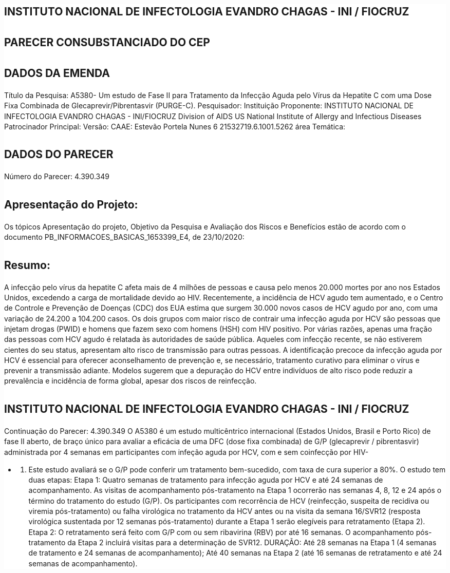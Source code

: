 ## INSTITUTO NACIONAL DE INFECTOLOGIA EVANDRO CHAGAS - INI / FIOCRUZ

## PARECER CONSUBSTANCIADO DO CEP
## DADOS DA EMENDA
Título da Pesquisa: A5380- Um estudo de Fase II para Tratamento da Infecção Aguda pelo Vírus da Hepatite C com uma Dose Fixa Combinada de Glecaprevir/Pibrentasvir (PURGE-C).
Pesquisador:
Instituição Proponente: INSTITUTO NACIONAL DE INFECTOLOGIA EVANDRO CHAGAS - INI/FIOCRUZ Division of AIDS US National Institute of Allergy and Infectious Diseases Patrocinador Principal:
Versão:
CAAE:
Estevão Portela Nunes
6
21532719.6.1001.5262
área Temática:
## DADOS DO PARECER
Número do Parecer:
4.390.349
## Apresentação do Projeto:
Os tópicos Apresentação do projeto, Objetivo da Pesquisa e Avaliação dos Riscos e Benefícios estão de acordo com o documento PB\_INFORMACOES\_BASICAS\_1653399\_E4, de 23/10/2020:
## Resumo:
A infecção pelo vírus da hepatite C afeta mais de 4 milhões de pessoas e causa pelo menos 20.000 mortes por ano nos Estados Unidos, excedendo a carga de mortalidade devido ao HIV. Recentemente, a incidência de HCV agudo tem aumentado, e o Centro de Controle e Prevenção de Doenças (CDC) dos EUA estima que surgem 30.000 novos casos de HCV agudo por ano, com uma variação de 24.200 a 104.200 casos. Os dois grupos com maior risco de contrair uma infecção aguda por HCV são pessoas que injetam drogas (PWID) e homens que fazem sexo com homens (HSH) com HIV positivo. Por várias razões, apenas uma fração das pessoas com HCV agudo é relatada às autoridades de saúde pública. Aqueles com infecção recente, se não estiverem cientes do seu status, apresentam alto risco de transmissão para outras pessoas. A identificação precoce da infecção aguda por HCV é essencial para oferecer aconselhamento de prevenção e, se necessário, tratamento curativo para eliminar o vírus e prevenir a transmissão adiante. Modelos sugerem que a depuração do HCV entre indivíduos de alto risco pode reduzir a prevalência e incidência de forma global, apesar dos riscos de reinfecção.
## INSTITUTO NACIONAL DE INFECTOLOGIA EVANDRO CHAGAS - INI / FIOCRUZ

Continuação do Parecer: 4.390.349
O A5380 é um estudo multicêntrico internacional (Estados Unidos, Brasil e Porto Rico) de fase II aberto, de braço único para avaliar a eficácia de uma DFC (dose fixa combinada) de G/P (glecaprevir / pibrentasvir) administrada por 4 semanas em participantes com infeção aguda por HCV, com e sem coinfecção por HIV-
- 1. Este estudo avaliará se o G/P pode conferir um tratamento bem-sucedido, com taxa de cura superior a 80%. O estudo tem duas etapas:
Etapa  1:  Quatro  semanas  de  tratamento  para  infecção  aguda  por  HCV  e  até  24  semanas  de acompanhamento. As visitas de acompanhamento pós-tratamento na Etapa 1 ocorrerão nas semanas 4, 8, 12 e 24 após o término do tratamento do estudo (G/P). Os participantes com recorrência de HCV (reinfecção, suspeita de recidiva ou viremia pós-tratamento) ou falha virológica no tratamento da HCV antes ou na visita da semana 16/SVR12 (resposta virológica sustentada por 12 semanas pós-tratamento) durante a Etapa 1 serão elegíveis para retratamento (Etapa 2).
Etapa 2: O retratamento será feito com G/P com ou sem ribavirina (RBV) por até 16 semanas. O acompanhamento pós-tratamento da Etapa 2 incluirá visitas para a determinação de SVR12. DURAÇÃO: Até 28 semanas na Etapa 1 (4 semanas de tratamento e 24 semanas de acompanhamento); Até 40 semanas na Etapa 2 (até 16 semanas de retratamento e até 24 semanas de acompanhamento).